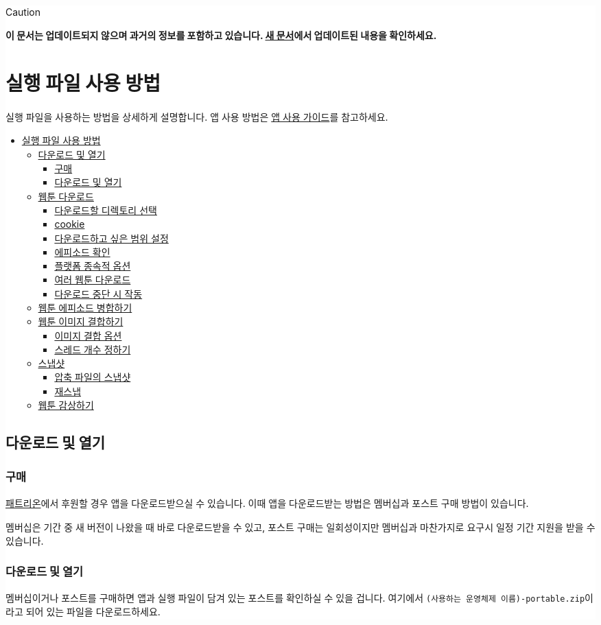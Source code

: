 >[!CAUTION]
> **이 문서는 업데이트되지 않으며 과거의 정보를 포함하고 있습니다. [새 문서](https://github.com/ilotoki0804/httpc)에서 업데이트된 내용을 확인하세요.**

# 실행 파일 사용 방법

실행 파일을 사용하는 방법을 상세하게 설명합니다.
앱 사용 방법은 [앱 사용 가이드](./app-guide.md)를 참고하세요.

* [실행 파일 사용 방법](#실행-파일-사용-방법)
    * [다운로드 및 열기](#다운로드-및-열기)
        * [구매](#구매)
        * [다운로드 및 열기](#다운로드-및-열기-1)
    * [웹툰 다운로드](#웹툰-다운로드)
        * [다운로드할 디렉토리 선택](#다운로드할-디렉토리-선택)
        * [cookie](#cookie)
        * [다운로드하고 싶은 범위 설정](#다운로드하고-싶은-범위-설정)
        * [에피소드 확인](#에피소드-확인)
        * [플랫폼 종속적 옵션](#플랫폼-종속적-옵션)
        * [여러 웹툰 다운로드](#여러-웹툰-다운로드)
        * [다운로드 중단 시 작동](#다운로드-중단-시-작동)
    * [웹툰 에피소드 병합하기](#웹툰-에피소드-병합하기)
    * [웹툰 이미지 결합하기](#웹툰-이미지-결합하기)
        * [이미지 결합 옵션](#이미지-결합-옵션)
        * [스레드 개수 정하기](#스레드-개수-정하기)
    * [스냅샷](#스냅샷)
        * [압축 파일의 스냅샷](#압축-파일의-스냅샷)
        * [재스냅](#재스냅)
    * [웹툰 감상하기](#웹툰-감상하기)


## 다운로드 및 열기

### 구매

[패트리온](https://www.patreon.com/ilotoki0804)에서 후원할 경우 앱을 다운로드받으실 수 있습니다.
이때 앱을 다운로드받는 방법은 멤버십과 포스트 구매 방법이 있습니다.

멤버십은 기간 중 새 버전이 나왔을 때 바로 다운로드받을 수 있고,
포스트 구매는 일회성이지만 멤버십과 마찬가지로 요구시 일정 기간 지원을 받을 수 있습니다.

### 다운로드 및 열기

멤버십이거나 포스트를 구매하면 앱과 실행 파일이 담겨 있는 포스트를 확인하실 수 있을 겁니다.
여기에서 `(사용하는 운영체제 이름)-portable.zip`이라고 되어 있는 파일을 다운로드하세요.
